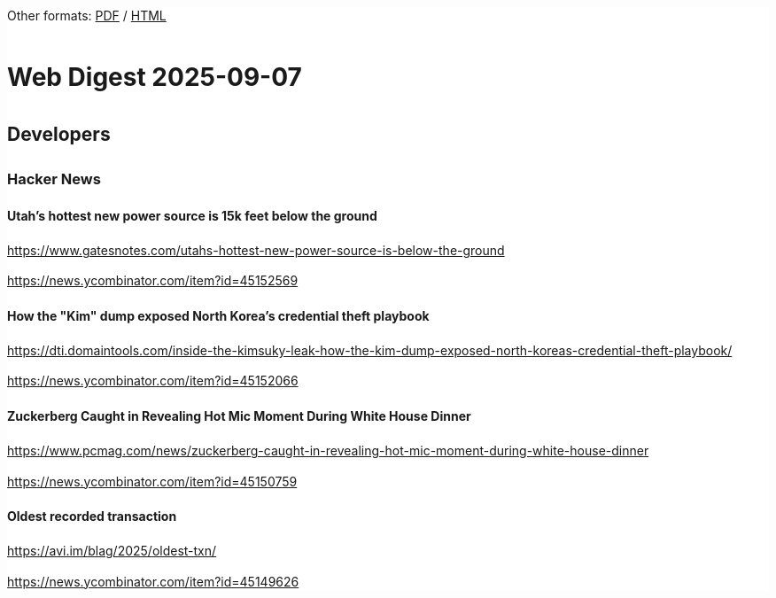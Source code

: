 Other formats: [PDF](https://pub-714f8d634e8f451d9f2fe91a4debfa23.r2.dev/keep/webdigest/WebDigest-20250907.pdf--e55cf7cf71e1be7dff39e764339f4b88.pdf) / [HTML](https://webdigest.pages.dev/readhtml/2025/WebDigest-20250907.html)


# Web Digest 2025-09-07


## Developers

### Hacker News

<div class="minipage">

#### Utah’s hottest new power source is 15k feet below the ground

<span style="color: blue!80!green"><https://www.gatesnotes.com/utahs-hottest-new-power-source-is-below-the-ground></span>

<span style="color: black!50"><https://news.ycombinator.com/item?id=45152569></span>

</div>

<div class="minipage">

#### How the "Kim" dump exposed North Korea’s credential theft playbook

<span style="color: blue!80!green"><https://dti.domaintools.com/inside-the-kimsuky-leak-how-the-kim-dump-exposed-north-koreas-credential-theft-playbook/></span>

<span style="color: black!50"><https://news.ycombinator.com/item?id=45152066></span>

</div>

<div class="minipage">

#### Zuckerberg Caught in Revealing Hot Mic Moment During White House Dinner

<span style="color: blue!80!green"><https://www.pcmag.com/news/zuckerberg-caught-in-revealing-hot-mic-moment-during-white-house-dinner></span>

<span style="color: black!50"><https://news.ycombinator.com/item?id=45150759></span>

</div>

<div class="minipage">

#### Oldest recorded transaction

<span style="color: blue!80!green"><https://avi.im/blag/2025/oldest-txn/></span>

<span style="color: black!50"><https://news.ycombinator.com/item?id=45149626></span>

</div>
